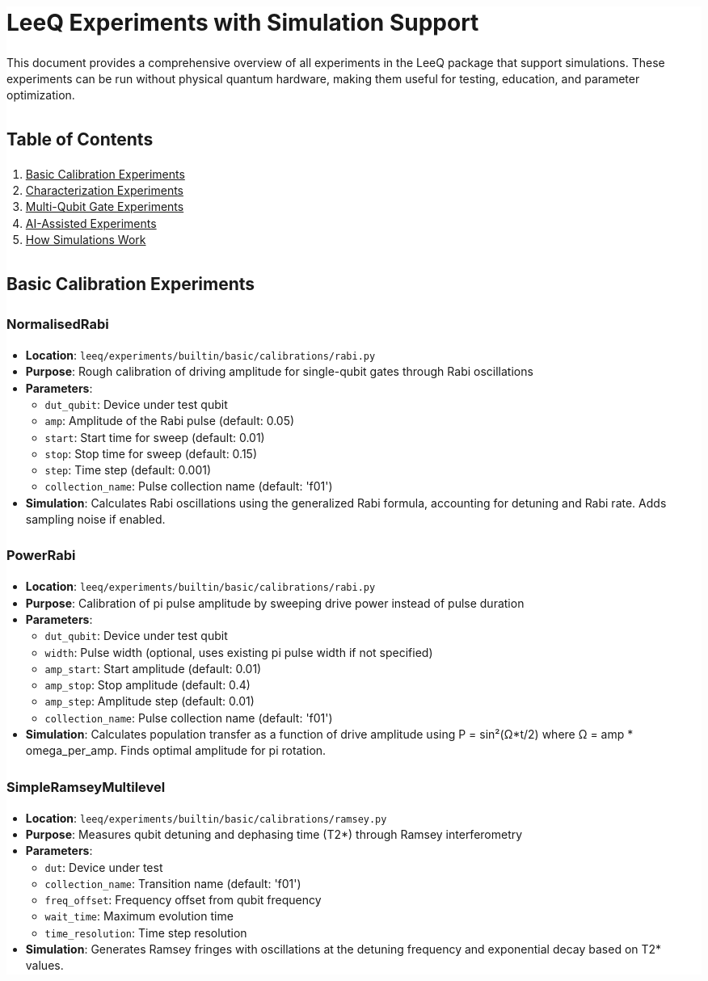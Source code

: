 # LeeQ Experiments with Simulation Support

This document provides a comprehensive overview of all experiments in the LeeQ package that support simulations. These experiments can be run without physical quantum hardware, making them useful for testing, education, and parameter optimization.

## Table of Contents
1. [Basic Calibration Experiments](#basic-calibration-experiments)
2. [Characterization Experiments](#characterization-experiments)
3. [Multi-Qubit Gate Experiments](#multi-qubit-gate-experiments)
4. [AI-Assisted Experiments](#ai-assisted-experiments)
5. [How Simulations Work](#how-simulations-work)

## Basic Calibration Experiments

### NormalisedRabi
- **Location**: `leeq/experiments/builtin/basic/calibrations/rabi.py`
- **Purpose**: Rough calibration of driving amplitude for single-qubit gates through Rabi oscillations
- **Parameters**:
  - `dut_qubit`: Device under test qubit
  - `amp`: Amplitude of the Rabi pulse (default: 0.05)
  - `start`: Start time for sweep (default: 0.01)
  - `stop`: Stop time for sweep (default: 0.15)
  - `step`: Time step (default: 0.001)
  - `collection_name`: Pulse collection name (default: 'f01')
- **Simulation**: Calculates Rabi oscillations using the generalized Rabi formula, accounting for detuning and Rabi rate. Adds sampling noise if enabled.

### PowerRabi
- **Location**: `leeq/experiments/builtin/basic/calibrations/rabi.py`
- **Purpose**: Calibration of pi pulse amplitude by sweeping drive power instead of pulse duration
- **Parameters**:
  - `dut_qubit`: Device under test qubit
  - `width`: Pulse width (optional, uses existing pi pulse width if not specified)
  - `amp_start`: Start amplitude (default: 0.01)
  - `amp_stop`: Stop amplitude (default: 0.4)
  - `amp_step`: Amplitude step (default: 0.01)
  - `collection_name`: Pulse collection name (default: 'f01')
- **Simulation**: Calculates population transfer as a function of drive amplitude using P = sin²(Ω*t/2) where Ω = amp * omega_per_amp. Finds optimal amplitude for pi rotation.

### SimpleRamseyMultilevel
- **Location**: `leeq/experiments/builtin/basic/calibrations/ramsey.py`
- **Purpose**: Measures qubit detuning and dephasing time (T2*) through Ramsey interferometry
- **Parameters**:
  - `dut`: Device under test
  - `collection_name`: Transition name (default: 'f01')
  - `freq_offset`: Frequency offset from qubit frequency
  - `wait_time`: Maximum evolution time
  - `time_resolution`: Time step resolution
- **Simulation**: Generates Ramsey fringes with oscillations at the detuning frequency and exponential decay based on T2* values.
